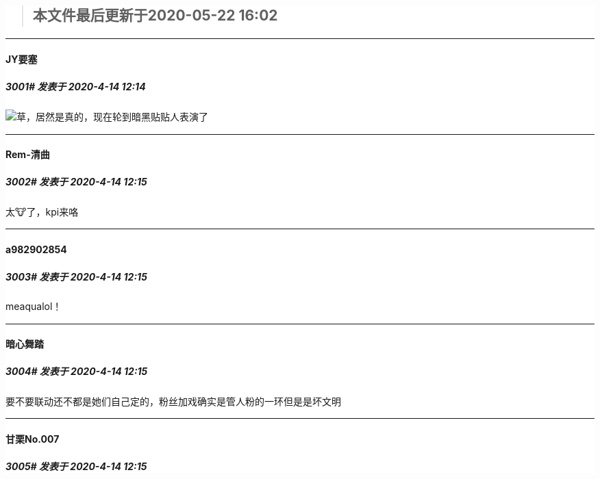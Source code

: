 > ## **本文件最后更新于2020-05-22 16:02** 



-----

####  JY要塞  
##### 3001#       发表于 2020-4-14 12:14



<img src="https://static.saraba1st.com/image/smiley/face2017/067.png" referrerpolicy="no-referrer">草，居然是真的，现在轮到暗黑贴贴人表演了







-----

####  Rem-清曲  
##### 3002#       发表于 2020-4-14 12:15




太🐮了，kpi来咯







-----

####  a982902854  
##### 3003#       发表于 2020-4-14 12:15




meaqualol！







-----

####  暗心舞踏  
##### 3004#       发表于 2020-4-14 12:15




要不要联动还不都是她们自己定的，粉丝加戏确实是管人粉的一环但是是坏文明







-----

####  甘栗No.007  
##### 3005#       发表于 2020-4-14 12:15
